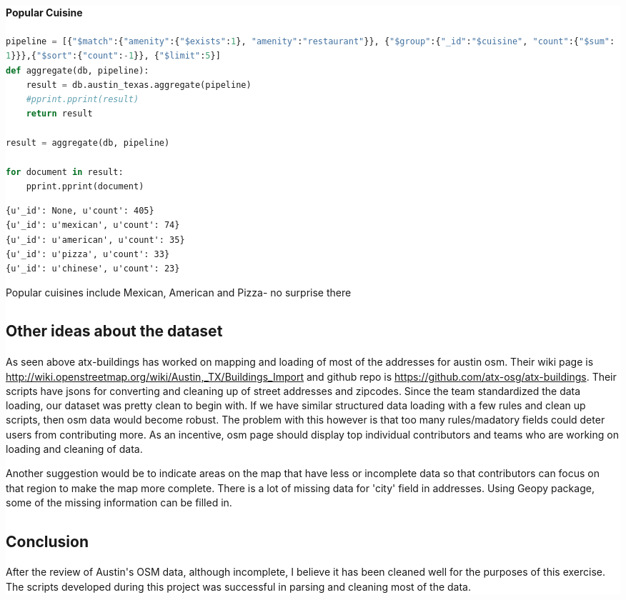 
#### Popular Cuisine


```python
pipeline = [{"$match":{"amenity":{"$exists":1}, "amenity":"restaurant"}}, {"$group":{"_id":"$cuisine", "count":{"$sum":1}}},{"$sort":{"count":-1}}, {"$limit":5}]
def aggregate(db, pipeline):
    result = db.austin_texas.aggregate(pipeline)
    #pprint.pprint(result)
    return result

result = aggregate(db, pipeline)

for document in result:
    pprint.pprint(document)
```

    {u'_id': None, u'count': 405}
    {u'_id': u'mexican', u'count': 74}
    {u'_id': u'american', u'count': 35}
    {u'_id': u'pizza', u'count': 33}
    {u'_id': u'chinese', u'count': 23}


Popular cuisines include Mexican, American and Pizza- no surprise there 

## Other ideas about the dataset

As seen above atx-buildings has worked on mapping and loading of most of the addresses for austin osm. Their wiki page is http://wiki.openstreetmap.org/wiki/Austin,_TX/Buildings_Import and github repo is https://github.com/atx-osg/atx-buildings. Their scripts have jsons for converting and cleaning up of street addresses and zipcodes. Since the team standardized the data loading, our dataset was pretty clean to begin with. If we have similar structured data loading with a few rules and clean up scripts, then osm data would become robust. The problem with this however is that too many rules/madatory fields could deter users from contributing more. As an incentive, osm page should display top individual contributors and teams who are working on loading and cleaning of data. 

Another suggestion would be to indicate areas on the map that have less or incomplete data so that contributors can focus on that region to make the map more complete. There is a lot of missing data for 'city' field in addresses. Using Geopy package, some of the missing information can be filled in.

## Conclusion

After the review of Austin's OSM data, although incomplete, I believe it has been cleaned well for the purposes of this exercise. The scripts developed during this project was successful in parsing and cleaning most of the data.
